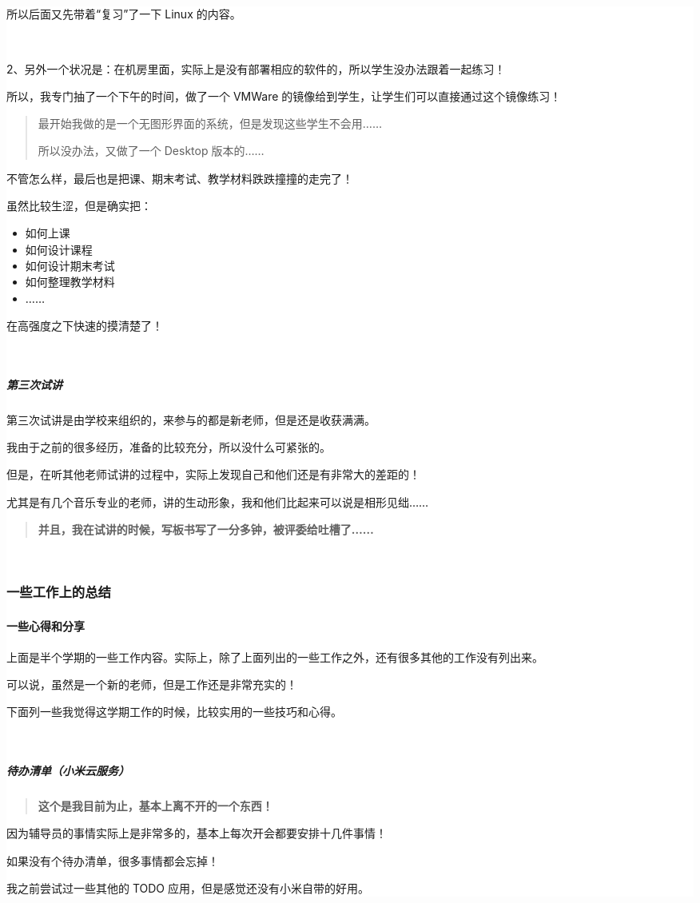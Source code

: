 所以后面又先带着“复习”了一下 Linux 的内容。

<br/>

2、另外一个状况是：在机房里面，实际上是没有部署相应的软件的，所以学生没办法跟着一起练习！

所以，我专门抽了一个下午的时间，做了一个 VMWare 的镜像给到学生，让学生们可以直接通过这个镜像练习！

>   最开始我做的是一个无图形界面的系统，但是发现这些学生不会用……
>
>   所以没办法，又做了一个 Desktop 版本的……

不管怎么样，最后也是把课、期末考试、教学材料跌跌撞撞的走完了！

虽然比较生涩，但是确实把：

-   如何上课
-   如何设计课程
-   如何设计期末考试
-   如何整理教学材料
-   ……

在高强度之下快速的摸清楚了！

<br/>

##### **第三次试讲**

第三次试讲是由学校来组织的，来参与的都是新老师，但是还是收获满满。

我由于之前的很多经历，准备的比较充分，所以没什么可紧张的。

但是，在听其他老师试讲的过程中，实际上发现自己和他们还是有非常大的差距的！

尤其是有几个音乐专业的老师，讲的生动形象，我和他们比起来可以说是相形见绌……

>   **并且，我在试讲的时候，写板书写了一分多钟，被评委给吐槽了……**

<br/>

### **一些工作上的总结**

#### **一些心得和分享**

上面是半个学期的一些工作内容。实际上，除了上面列出的一些工作之外，还有很多其他的工作没有列出来。

可以说，虽然是一个新的老师，但是工作还是非常充实的！

下面列一些我觉得这学期工作的时候，比较实用的一些技巧和心得。

<br/>

##### **待办清单（小米云服务）**

>   **这个是我目前为止，基本上离不开的一个东西！**

因为辅导员的事情实际上是非常多的，基本上每次开会都要安排十几件事情！

如果没有个待办清单，很多事情都会忘掉！

我之前尝试过一些其他的 TODO 应用，但是感觉还没有小米自带的好用。
